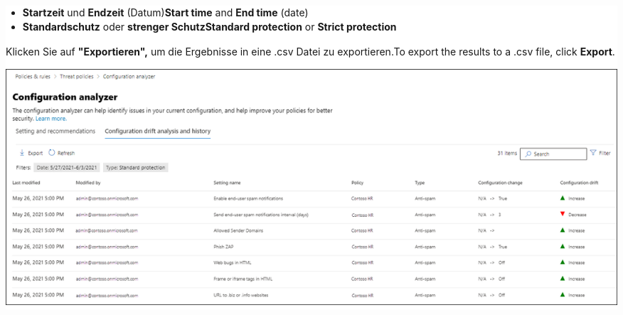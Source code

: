 - <span data-ttu-id="833d6-187">**Startzeit** und **Endzeit** (Datum)</span><span class="sxs-lookup"><span data-stu-id="833d6-187">**Start time** and **End time** (date)</span></span>
- <span data-ttu-id="833d6-188">**Standardschutz** oder **strenger Schutz**</span><span class="sxs-lookup"><span data-stu-id="833d6-188">**Standard protection** or **Strict protection**</span></span>

<span data-ttu-id="833d6-189">Klicken Sie auf **"Exportieren",** um die Ergebnisse in eine .csv Datei zu exportieren.</span><span class="sxs-lookup"><span data-stu-id="833d6-189">To export the results to a .csv file, click **Export**.</span></span>

![Konfigurations-Abweichungsanalyse und Verlaufsansicht im Configuration Analyzer](../../media/configuration-analyzer-configuration-drift-analysis-view.png)

